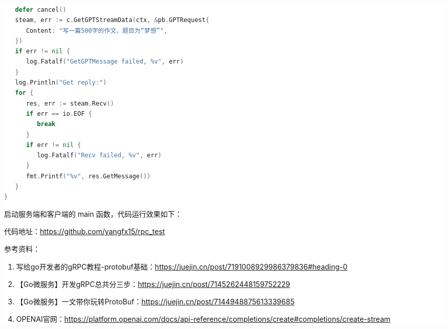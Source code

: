 ```go
   defer cancel()
   steam, err := c.GetGPTStreamData(ctx, &pb.GPTRequest{
      Content: "写一篇500字的作文，题目为“梦想”",
   })
   if err != nil {
      log.Fatalf("GetGPTMessage failed, %v", err)
   }
   log.Println("Get reply:")
   for {
      res, err := steam.Recv()
      if err == io.EOF {
         break
      }
      if err != nil {
         log.Fatalf("Recv failed, %v", err)
      }
      fmt.Printf("%v", res.GetMessage())
   }
}
```

启动服务端和客户端的 main 函数，代码运行效果如下：

<video src="img/MyVideo_1.mp4"></video>



代码地址：https://github.com/yangfx15/rpc_test



参考资料：

1. 写给go开发者的gRPC教程-protobuf基础：https://juejin.cn/post/7191008929986379836#heading-0

2. 【Go微服务】开发gRPC总共分三步：https://juejin.cn/post/7145262448159752229

3. 【Go微服务】一文带你玩转ProtoBuf：https://juejin.cn/post/7144948875613339685
4. OPENAI官网：https://platform.openai.com/docs/api-reference/completions/create#completions/create-stream